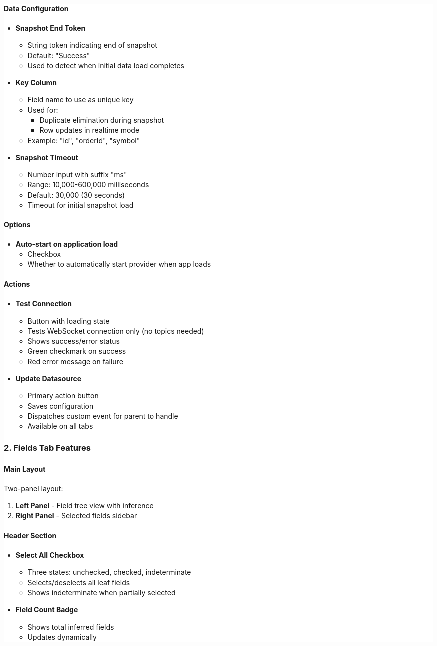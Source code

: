 #### Data Configuration
- **Snapshot End Token**
  - String token indicating end of snapshot
  - Default: "Success"
  - Used to detect when initial data load completes

- **Key Column**
  - Field name to use as unique key
  - Used for:
    - Duplicate elimination during snapshot
    - Row updates in realtime mode
  - Example: "id", "orderId", "symbol"

- **Snapshot Timeout**
  - Number input with suffix "ms"
  - Range: 10,000-600,000 milliseconds
  - Default: 30,000 (30 seconds)
  - Timeout for initial snapshot load

#### Options
- **Auto-start on application load**
  - Checkbox
  - Whether to automatically start provider when app loads

#### Actions
- **Test Connection**
  - Button with loading state
  - Tests WebSocket connection only (no topics needed)
  - Shows success/error status
  - Green checkmark on success
  - Red error message on failure

- **Update Datasource**
  - Primary action button
  - Saves configuration
  - Dispatches custom event for parent to handle
  - Available on all tabs

### 2. Fields Tab Features

#### Main Layout
Two-panel layout:
1. **Left Panel** - Field tree view with inference
2. **Right Panel** - Selected fields sidebar

#### Header Section
- **Select All Checkbox**
  - Three states: unchecked, checked, indeterminate
  - Selects/deselects all leaf fields
  - Shows indeterminate when partially selected

- **Field Count Badge**
  - Shows total inferred fields
  - Updates dynamically
